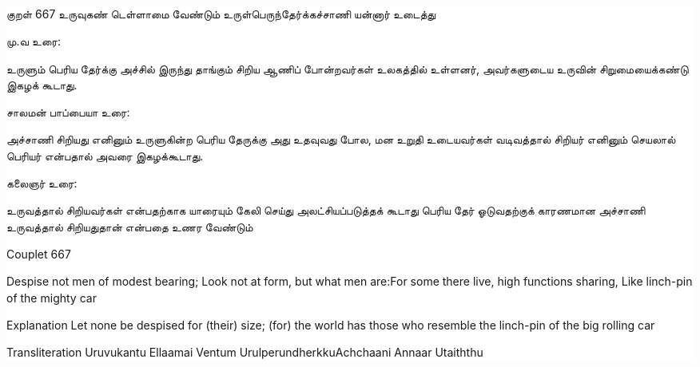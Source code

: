 








குறள்
667
 உருவுகண் டெள்ளாமை வேண்டும் உருள்பெருந்தேர்க்கச்சாணி யன்னார் உடைத்து




மு.வ உரை:

உருளும் பெரிய தேர்க்கு அச்சில்  இருந்து தாங்கும் சிறிய ஆணிப் போன்றவர்கள் உலகத்தில் உள்ளனர், அவர்களுடைய  உருவின் சிறுமையைக்கண்டு இகழக் கூடாது.




சாலமன் பாப்பையா உரை:

அச்சாணி சிறியது எனினும் உருளுகின்ற பெரிய தேருக்கு அது உதவுவது போல, மன உறுதி உடையவர்கள் வடிவத்தால் சிறியர் எனினும் செயலால் பெரியர் என்பதால் அவரை இகழக்கூடாது.




கலைஞர் உரை:

உருவத்தால் சிறியவர்கள் என்பதற்காக யாரையும் கேலி செய்து அலட்சியப்படுத்தக் கூடாது பெரிய தேர் ஓடுவதற்குக் காரணமான அச்சாணி உருவத்தால் சிறியதுதான் என்பதை உணர வேண்டும்




Couplet
667


Despise not men of modest bearing; Look not at form, but what men are:For some there live, high functions sharing, Like linch-pin of the mighty car




Explanation
Let none be despised for (their) size; (for) the world has those who resemble the linch-pin of the big rolling car




Transliteration
Uruvukantu Ellaamai  Ventum  UrulperundherkkuAchchaani  Annaar  Utaiththu




###









